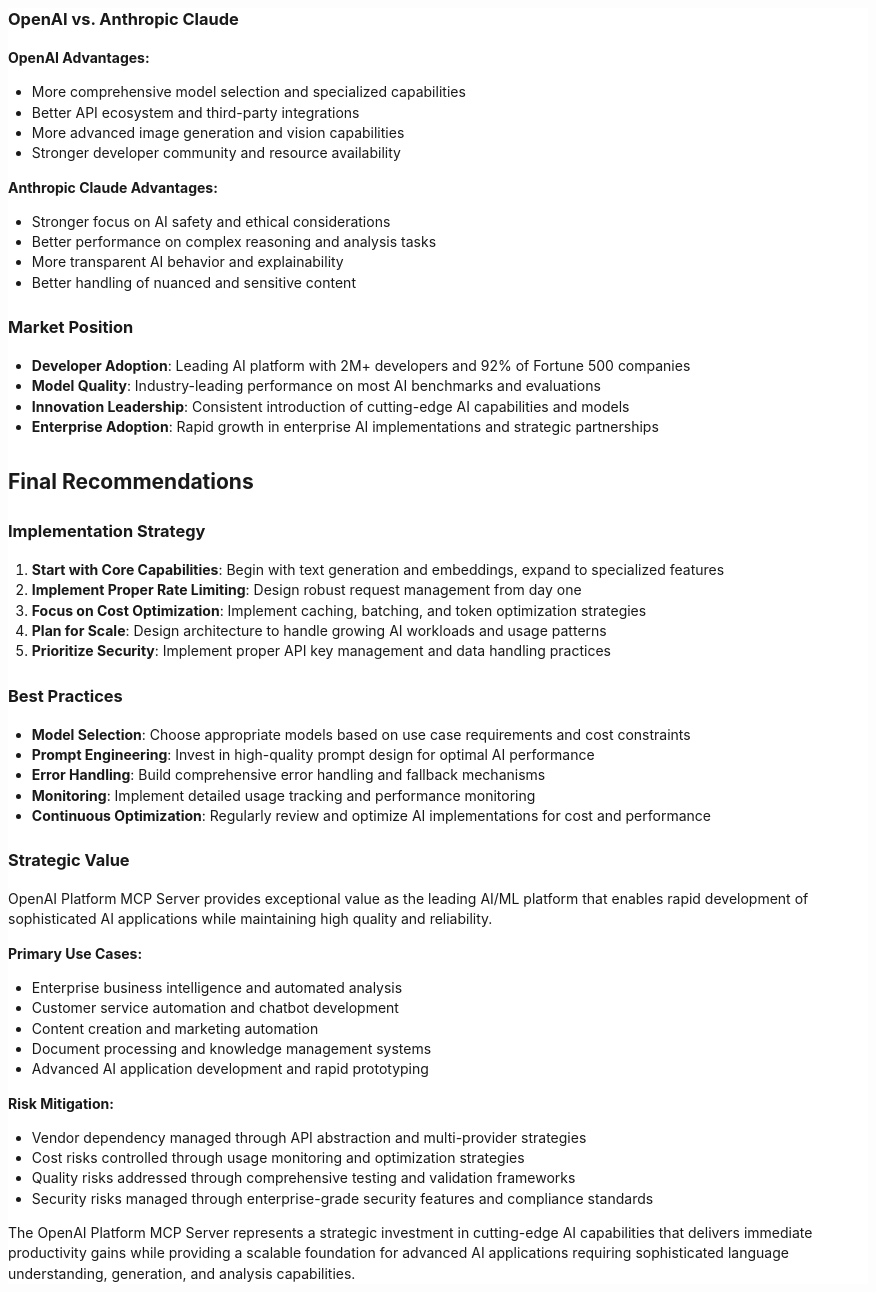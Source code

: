 ### OpenAI vs. Anthropic Claude
**OpenAI Advantages:**
- More comprehensive model selection and specialized capabilities
- Better API ecosystem and third-party integrations
- More advanced image generation and vision capabilities
- Stronger developer community and resource availability

**Anthropic Claude Advantages:**
- Stronger focus on AI safety and ethical considerations
- Better performance on complex reasoning and analysis tasks
- More transparent AI behavior and explainability
- Better handling of nuanced and sensitive content

### Market Position
- **Developer Adoption**: Leading AI platform with 2M+ developers and 92% of Fortune 500 companies
- **Model Quality**: Industry-leading performance on most AI benchmarks and evaluations
- **Innovation Leadership**: Consistent introduction of cutting-edge AI capabilities and models
- **Enterprise Adoption**: Rapid growth in enterprise AI implementations and strategic partnerships

## Final Recommendations

### Implementation Strategy
1. **Start with Core Capabilities**: Begin with text generation and embeddings, expand to specialized features
2. **Implement Proper Rate Limiting**: Design robust request management from day one
3. **Focus on Cost Optimization**: Implement caching, batching, and token optimization strategies
4. **Plan for Scale**: Design architecture to handle growing AI workloads and usage patterns
5. **Prioritize Security**: Implement proper API key management and data handling practices

### Best Practices
- **Model Selection**: Choose appropriate models based on use case requirements and cost constraints
- **Prompt Engineering**: Invest in high-quality prompt design for optimal AI performance
- **Error Handling**: Build comprehensive error handling and fallback mechanisms
- **Monitoring**: Implement detailed usage tracking and performance monitoring
- **Continuous Optimization**: Regularly review and optimize AI implementations for cost and performance

### Strategic Value
OpenAI Platform MCP Server provides exceptional value as the leading AI/ML platform that enables rapid development of sophisticated AI applications while maintaining high quality and reliability.

**Primary Use Cases:**
- Enterprise business intelligence and automated analysis
- Customer service automation and chatbot development
- Content creation and marketing automation
- Document processing and knowledge management systems
- Advanced AI application development and rapid prototyping

**Risk Mitigation:**
- Vendor dependency managed through API abstraction and multi-provider strategies
- Cost risks controlled through usage monitoring and optimization strategies
- Quality risks addressed through comprehensive testing and validation frameworks
- Security risks managed through enterprise-grade security features and compliance standards

The OpenAI Platform MCP Server represents a strategic investment in cutting-edge AI capabilities that delivers immediate productivity gains while providing a scalable foundation for advanced AI applications requiring sophisticated language understanding, generation, and analysis capabilities.